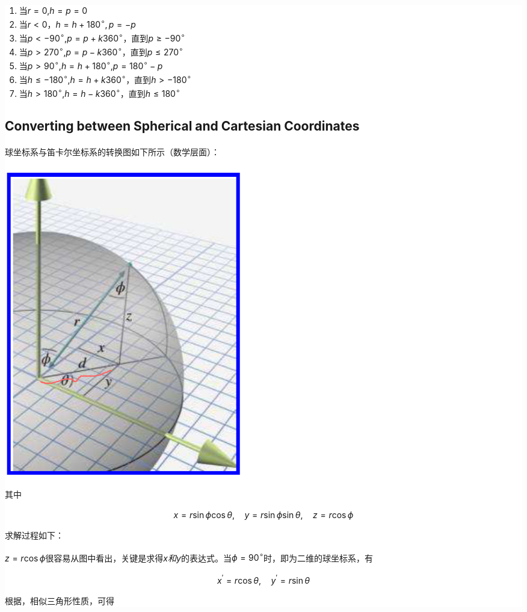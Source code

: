 1.  当$r=0$,$h=p=0$
2.  当$r <0$，$h=h+180^{\circ},p=-p$
3.  当$p<-90^{\circ}$,$p=p+k360^{\circ}$，直到$p\geq -90^{\circ}$
4.  当$p>270^{\circ}$,$p=p-k360^{\circ}$，直到$p\leq 270^{\circ}$
5.  当$p>90^{\circ}$,$h=h+180^{\circ}$,$p=180^{\circ}-p$
6.  当$h \leq -180^{\circ}$,$h=h+k360^{\circ}$，直到$h > -180^{\circ}$
6.  当$h > 180^{\circ}$,$h=h-k360^{\circ}$，直到$h \leq 180^{\circ}$

## Converting between Spherical and Cartesian Coordinates

球坐标系与笛卡尔坐标系的转换图如下所示（数学层面）：

![球坐标与笛卡尔坐标转换](assets/Ch%2007%20Polar%20Coordinate%20Systems/2020-04-01-09-09-30.png)

其中

$$
x=r \sin \phi \cos \theta, \quad y=r \sin \phi \sin \theta, \quad z=r \cos \phi
$$

求解过程如下：

$z=r \cos \phi$很容易从图中看出，关键是求得$x 和 y$的表达式。当$\phi=90^{\circ}$时，即为二维的球坐标系，有

$$x^{\prime}=r \cos \theta, \quad y^{\prime}=r \sin \theta$$

根据，相似三角形性质，可得
